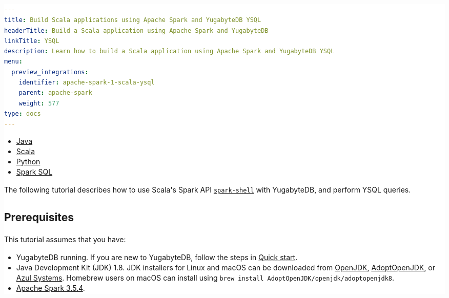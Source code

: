 ```yaml
---
title: Build Scala applications using Apache Spark and YugabyteDB YSQL
headerTitle: Build a Scala application using Apache Spark and YugabyteDB 
linkTitle: YSQL
description: Learn how to build a Scala application using Apache Spark and YugabyteDB YSQL
menu:
  preview_integrations:
    identifier: apache-spark-1-scala-ysql
    parent: apache-spark
    weight: 577
type: docs
---
```


<ul class="nav nav-tabs-alt nav-tabs-yb">

  <li >
    <a href="../java-ysql/" class="nav-link">
      <i class="fa-brands fa-java" aria-hidden="true"></i>
      Java
    </a>
  </li>

  <li >
    <a href="../scala-ysql/" class="nav-link active">
      <i class="icon-scala" aria-hidden="true"></i>
      Scala
    </a>
  </li>

  <li >
    <a href="../python-ysql/" class="nav-link">
      <i class="icon-python" aria-hidden="true"></i>
      Python
    </a>
  </li>

   <li >
    <a href="../spark-sql/" class="nav-link">
      Spark SQL
    </a>
  </li>

</ul>

The following tutorial describes how to use Scala's Spark API [`spark-shell`](https://spark.apache.org/docs/latest/quick-start.html) with YugabyteDB, and perform YSQL queries.

## Prerequisites

This tutorial assumes that you have:

- YugabyteDB running. If you are new to YugabyteDB, follow the steps in [Quick start](/preview/tutorials/quick-start/macos/).
- Java Development Kit (JDK) 1.8. JDK installers for Linux and macOS can be downloaded from [OpenJDK](http://jdk.java.net/), [AdoptOpenJDK](https://adoptopenjdk.net/), or [Azul Systems](https://www.azul.com/downloads/zulu-community/). Homebrew users on macOS can install using `brew install AdoptOpenJDK/openjdk/adoptopenjdk8`.
- [Apache Spark 3.5.4](https://spark.apache.org/downloads.html).
